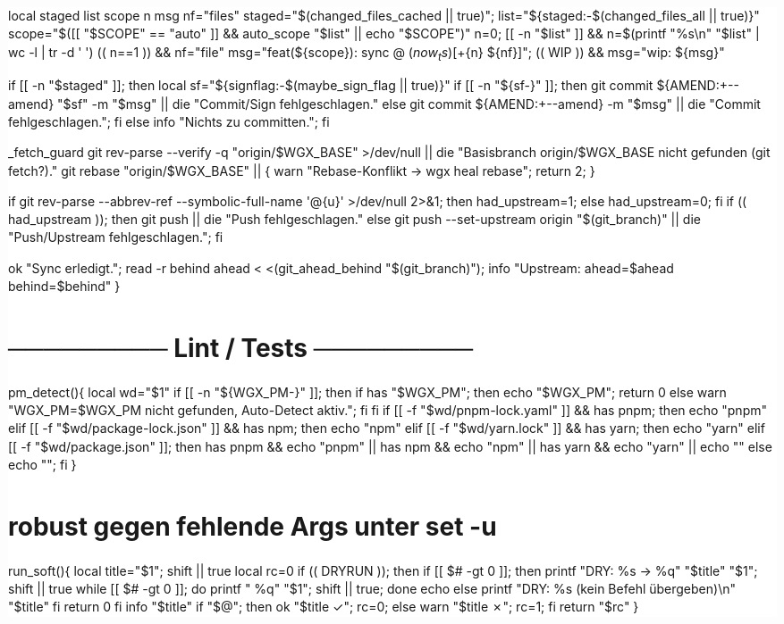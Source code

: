   local staged list scope n msg nf="files"
  staged="$(changed_files_cached || true)"; list="${staged:-$(changed_files_all || true)}"
  scope="$([[ "$SCOPE" == "auto" ]] && auto_scope "$list" || echo "$SCOPE")"
  n=0; [[ -n "$list" ]] && n=$(printf "%s\n" "$list" | wc -l | tr -d ' ')
  (( n==1 )) && nf="file"
  msg="feat(${scope}): sync @ $(now_ts) [+${n} ${nf}]"; (( WIP )) && msg="wip: ${msg}"

  if [[ -n "$staged" ]]; then
    local sf="${signflag:-$(maybe_sign_flag || true)}"
    if [[ -n "${sf-}" ]]; then git commit ${AMEND:+--amend} "$sf" -m "$msg" || die "Commit/Sign fehlgeschlagen."
    else git commit ${AMEND:+--amend} -m "$msg" || die "Commit fehlgeschlagen."; fi
  else info "Nichts zu committen."; fi

  _fetch_guard
  git rev-parse --verify -q "origin/$WGX_BASE" >/dev/null || die "Basisbranch origin/$WGX_BASE nicht gefunden (git fetch?)."
  git rebase "origin/$WGX_BASE" || { warn "Rebase-Konflikt → wgx heal rebase"; return 2; }

  if git rev-parse --abbrev-ref --symbolic-full-name '@{u}' >/dev/null 2>&1; then had_upstream=1; else had_upstream=0; fi
  if (( had_upstream )); then git push || die "Push fehlgeschlagen."
  else git push --set-upstream origin "$(git_branch)" || die "Push/Upstream fehlgeschlagen."; fi

  ok "Sync erledigt."; read -r behind ahead < <(git_ahead_behind "$(git_branch)"); info "Upstream: ahead=$ahead behind=$behind"
}

# ───────── Lint / Tests ─────────
pm_detect(){
  local wd="$1"
  if [[ -n "${WGX_PM-}" ]]; then
    if has "$WGX_PM"; then echo "$WGX_PM"; return 0
    else warn "WGX_PM=$WGX_PM nicht gefunden, Auto-Detect aktiv."; fi
  fi
  if [[ -f "$wd/pnpm-lock.yaml" ]] && has pnpm; then echo "pnpm"
  elif [[ -f "$wd/package-lock.json" ]] && has npm; then echo "npm"
  elif [[ -f "$wd/yarn.lock" ]] && has yarn; then echo "yarn"
  elif [[ -f "$wd/package.json" ]]; then has pnpm && echo "pnpm" || has npm && echo "npm" || has yarn && echo "yarn" || echo ""
  else echo ""; fi
}

# robust gegen fehlende Args unter set -u
run_soft(){
  local title="$1"; shift || true
  local rc=0
  if (( DRYRUN )); then
    if [[ $# -gt 0 ]]; then
      printf "DRY: %s → %q" "$title" "$1"; shift || true
      while [[ $# -gt 0 ]]; do printf " %q" "$1"; shift || true; done
      echo
    else
      printf "DRY: %s (kein Befehl übergeben)\n" "$title"
    fi
    return 0
  fi
  info "$title"
  if "$@"; then ok "$title ✓"; rc=0; else warn "$title ✗"; rc=1; fi
  return "$rc"
}
